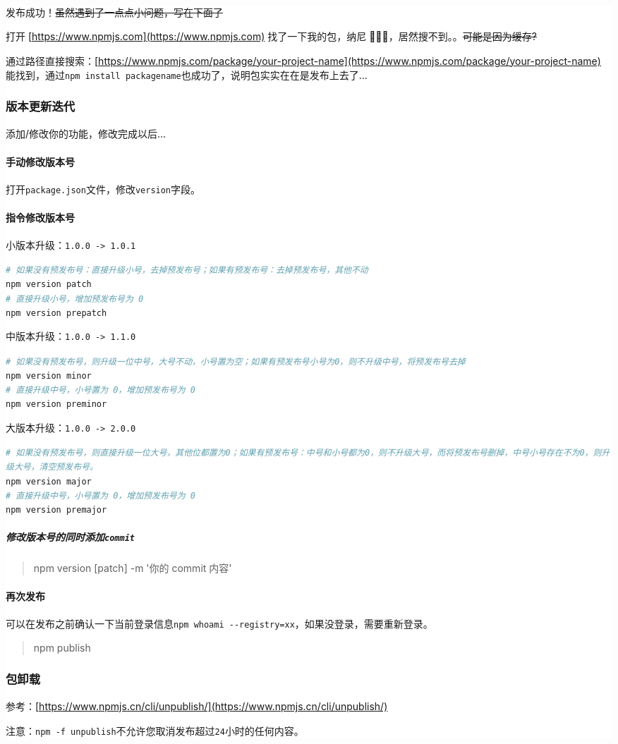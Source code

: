 发布成功！~~虽然遇到了一点点小问题，写在下面了~~

打开 [https://www.npmjs.com](https://www.npmjs.com) 找了一下我的包，纳尼 🤔🤔🤔，居然搜不到。。~~可能是因为缓存?~~

通过路径直接搜索：[https://www.npmjs.com/package/your-project-name](https://www.npmjs.com/package/your-project-name) 能找到，通过`npm install packagename`也成功了，说明包实实在在是发布上去了...

### **版本更新迭代**

添加/修改你的功能，修改完成以后...

#### 手动修改版本号

打开`package.json`文件，修改`version`字段。

#### 指令修改版本号

小版本升级：`1.0.0 -> 1.0.1`

```bash
# 如果没有预发布号：直接升级小号，去掉预发布号；如果有预发布号：去掉预发布号，其他不动
npm version patch
# 直接升级小号，增加预发布号为 0
npm version prepatch
```

中版本升级：`1.0.0 -> 1.1.0`

```bash
# 如果没有预发布号，则升级一位中号，大号不动，小号置为空；如果有预发布号小号为0，则不升级中号，将预发布号去掉
npm version minor
# 直接升级中号，小号置为 0，增加预发布号为 0
npm version preminor
```

大版本升级：`1.0.0 -> 2.0.0`

```bash
# 如果没有预发布号，则直接升级一位大号，其他位都置为0；如果有预发布号：中号和小号都为0，则不升级大号，而将预发布号删掉，中号小号存在不为0，则升级大号，清空预发布号。
npm version major
# 直接升级中号，小号置为 0，增加预发布号为 0
npm version premajor
```

##### 修改版本号的同时添加`commit`

> npm version \[patch\] -m '你的 commit 内容'

#### 再次发布

可以在发布之前确认一下当前登录信息`npm whoami --registry=xx`，如果没登录，需要重新登录。

> npm publish

### **包卸载**

参考：[https://www.npmjs.cn/cli/unpublish/](https://www.npmjs.cn/cli/unpublish/)

注意：`npm -f unpublish`不允许您取消发布超过`24`小时的任何内容。

